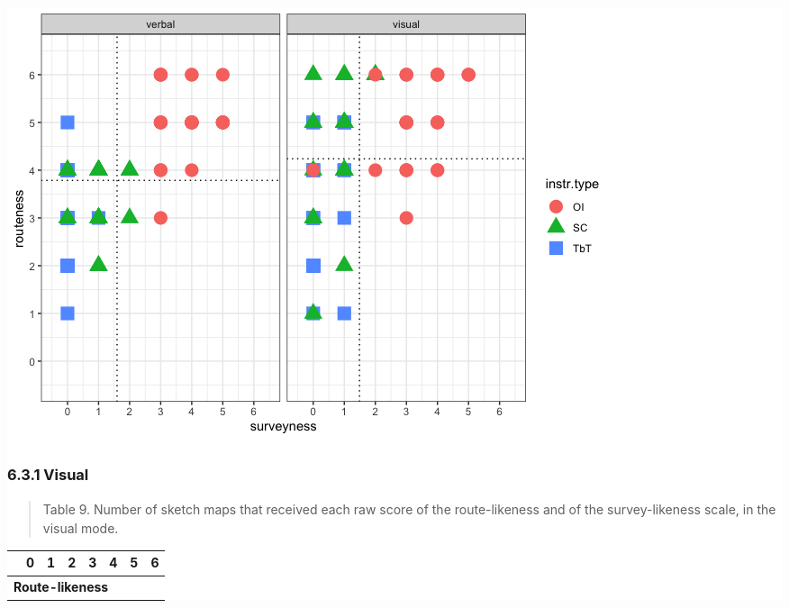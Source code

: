 ![](run_this_files/figure-gfm/unnamed-chunk-19-1.png)

### 6.3.1 Visual

> Table 9. Number of sketch maps that received each raw score of the
> route-likeness and of the survey-likeness scale, in the visual mode.

<table class="table" style="margin-left: auto; margin-right: auto;">
<thead>
<tr>
<th style="text-align:left;">
</th>
<th style="text-align:right;">
0
</th>
<th style="text-align:right;">
1
</th>
<th style="text-align:right;">
2
</th>
<th style="text-align:right;">
3
</th>
<th style="text-align:right;">
4
</th>
<th style="text-align:right;">
5
</th>
<th style="text-align:right;">
6
</th>
</tr>
</thead>
<tbody>
<tr grouplength="3">
<td colspan="8" style="border-bottom: 1px solid;">
<strong>Route-likeness</strong>
</td>